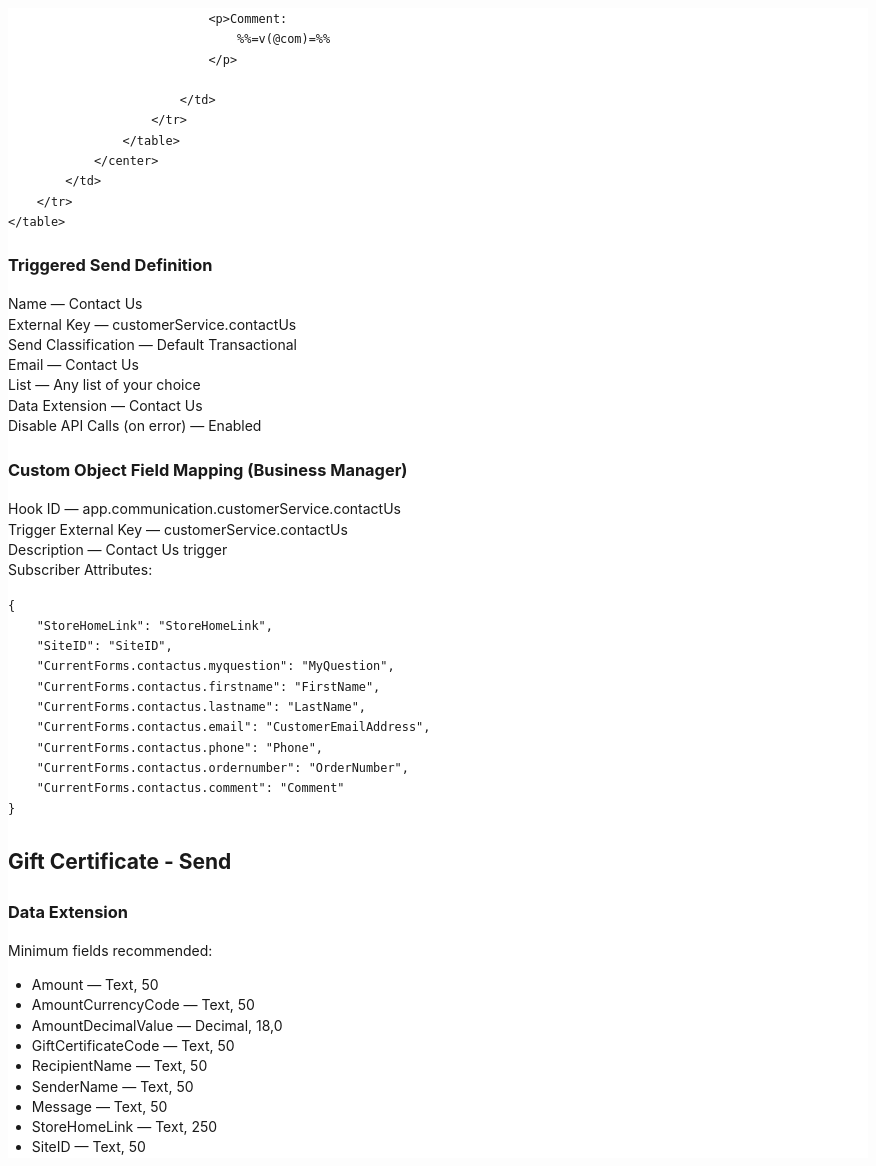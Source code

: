 ```
                            <p>Comment:
                                %%=v(@com)=%%
                            </p>

                        </td>
                    </tr>
                </table>
            </center>
        </td>
    </tr>
</table>
```

### Triggered Send Definition

Name — Contact Us  
External Key — customerService.contactUs  
Send Classification — Default Transactional  
Email — Contact Us  
List — Any list of your choice  
Data Extension — Contact Us  
Disable API Calls (on error) — Enabled  

### Custom Object Field Mapping (Business Manager)

Hook ID — app.communication.customerService.contactUs  
Trigger External Key — customerService.contactUs  
Description — Contact Us trigger  
Subscriber Attributes:  

```
{
    "StoreHomeLink": "StoreHomeLink",
    "SiteID": "SiteID",
    "CurrentForms.contactus.myquestion": "MyQuestion",
    "CurrentForms.contactus.firstname": "FirstName",
    "CurrentForms.contactus.lastname": "LastName",
    "CurrentForms.contactus.email": "CustomerEmailAddress",
    "CurrentForms.contactus.phone": "Phone",
    "CurrentForms.contactus.ordernumber": "OrderNumber",
    "CurrentForms.contactus.comment": "Comment"
}
```
<a name="GiftCertSend"></a>
## Gift Certificate - Send

### Data Extension

Minimum fields recommended:

* Amount — Text, 50
* AmountCurrencyCode — Text, 50
* AmountDecimalValue — Decimal, 18,0
* GiftCertificateCode — Text, 50
* RecipientName — Text, 50
* SenderName — Text, 50
* Message — Text, 50
* StoreHomeLink — Text, 250
* SiteID — Text, 50
